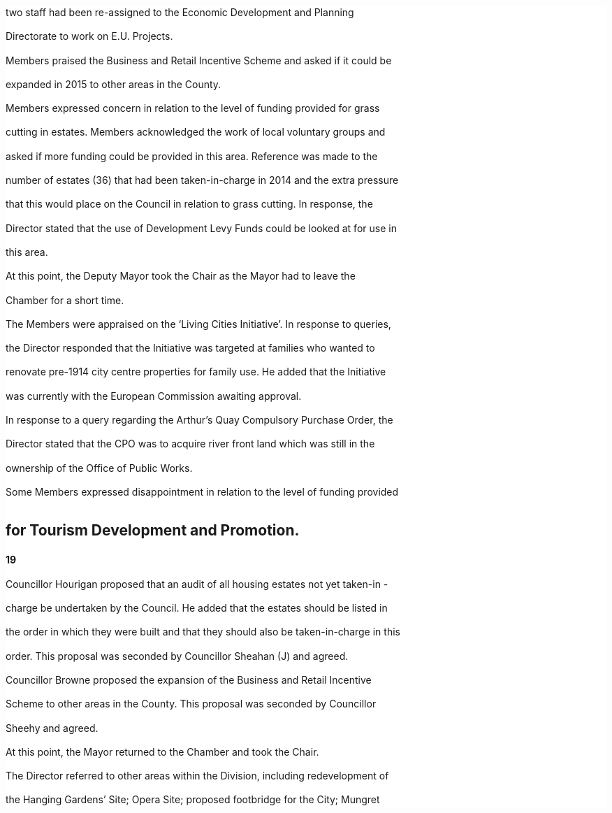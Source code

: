two staff had been re-assigned to the Economic Development and Planning

Directorate to work on E.U. Projects.

Members praised the Business and Retail Incentive Scheme and asked if it could be

expanded in 2015 to other areas in the County.

Members expressed concern in relation to the level of funding provided for grass

cutting in estates. Members acknowledged the work of local voluntary groups and

asked if more funding could be provided in this area. Reference was made to the

number of estates (36) that had been taken-in-charge in 2014 and the extra pressure

that this would place on the Council in relation to grass cutting. In response, the

Director stated that the use of Development Levy Funds could be looked at for use in

this area.

At this point, the Deputy Mayor took the Chair as the Mayor had to leave the

Chamber for a short time.

The Members were appraised on the ‘Living Cities Initiative’. In response to queries,

the Director responded that the Initiative was targeted at families who wanted to

renovate pre-1914 city centre properties for family use. He added that the Initiative

was currently with the European Commission awaiting approval.

In response to a query regarding the Arthur’s Quay Compulsory Purchase Order, the

Director stated that the CPO was to acquire river front land which was still in the

ownership of the Office of Public Works.

Some Members expressed disappointment in relation to the level of funding provided

for Tourism Development and Promotion.
---
**19**

Councillor Hourigan proposed that an audit of all housing estates not yet taken-in -

charge be undertaken by the Council. He added that the estates should be listed in

the order in which they were built and that they should also be taken-in-charge in this

order. This proposal was seconded by Councillor Sheahan (J) and agreed.

Councillor Browne proposed the expansion of the Business and Retail Incentive

Scheme to other areas in the County. This proposal was seconded by Councillor

Sheehy and agreed.

At this point, the Mayor returned to the Chamber and took the Chair.

The Director referred to other areas within the Division, including redevelopment of

the Hanging Gardens’ Site; Opera Site; proposed footbridge for the City; Mungret
